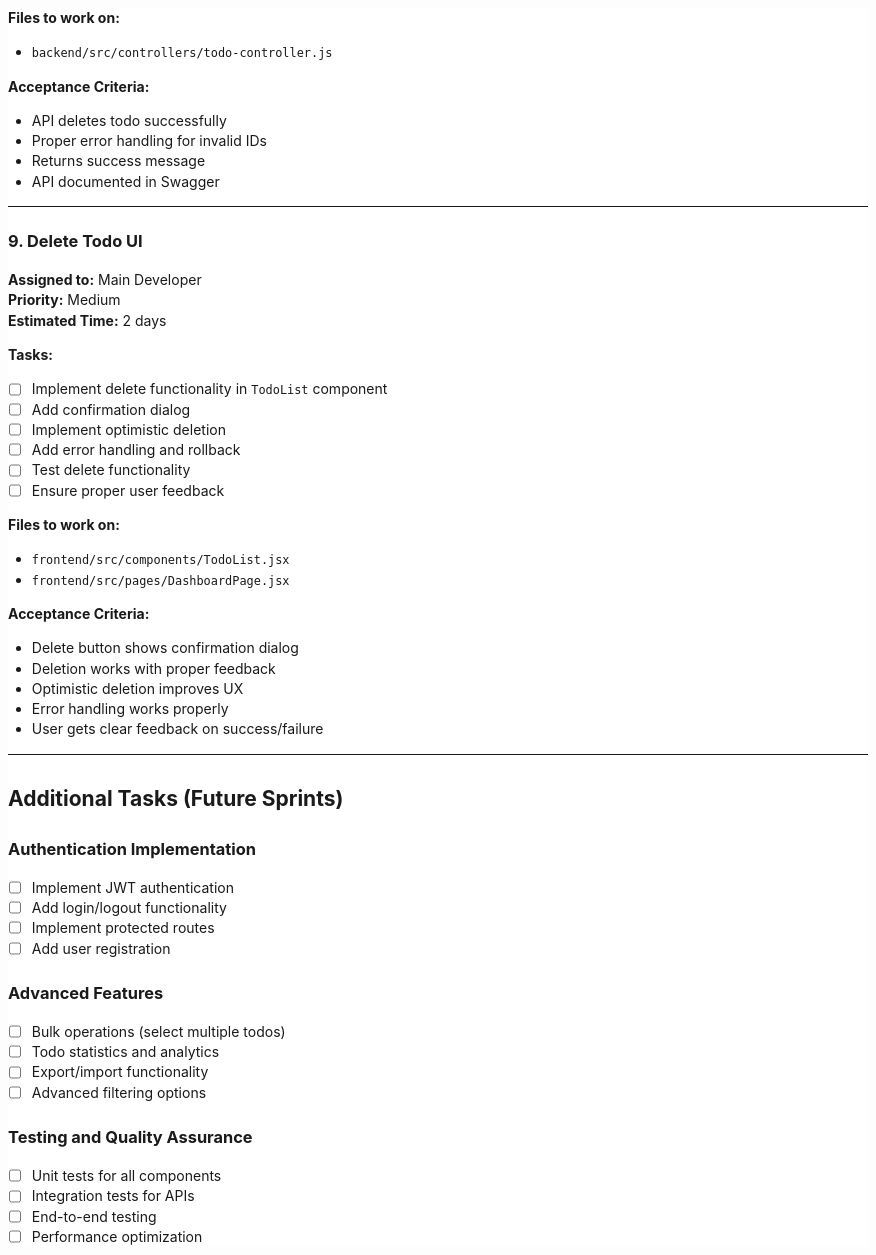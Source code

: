 **Files to work on:**
- `backend/src/controllers/todo-controller.js`

**Acceptance Criteria:**
- API deletes todo successfully
- Proper error handling for invalid IDs
- Returns success message
- API documented in Swagger

---

### 9. Delete Todo UI
**Assigned to:** Main Developer  
**Priority:** Medium  
**Estimated Time:** 2 days

**Tasks:**
- [ ] Implement delete functionality in `TodoList` component
- [ ] Add confirmation dialog
- [ ] Implement optimistic deletion
- [ ] Add error handling and rollback
- [ ] Test delete functionality
- [ ] Ensure proper user feedback

**Files to work on:**
- `frontend/src/components/TodoList.jsx`
- `frontend/src/pages/DashboardPage.jsx`

**Acceptance Criteria:**
- Delete button shows confirmation dialog
- Deletion works with proper feedback
- Optimistic deletion improves UX
- Error handling works properly
- User gets clear feedback on success/failure

---

## Additional Tasks (Future Sprints)

### Authentication Implementation
- [ ] Implement JWT authentication
- [ ] Add login/logout functionality
- [ ] Implement protected routes
- [ ] Add user registration

### Advanced Features
- [ ] Bulk operations (select multiple todos)
- [ ] Todo statistics and analytics
- [ ] Export/import functionality
- [ ] Advanced filtering options

### Testing and Quality Assurance
- [ ] Unit tests for all components
- [ ] Integration tests for APIs
- [ ] End-to-end testing
- [ ] Performance optimization
